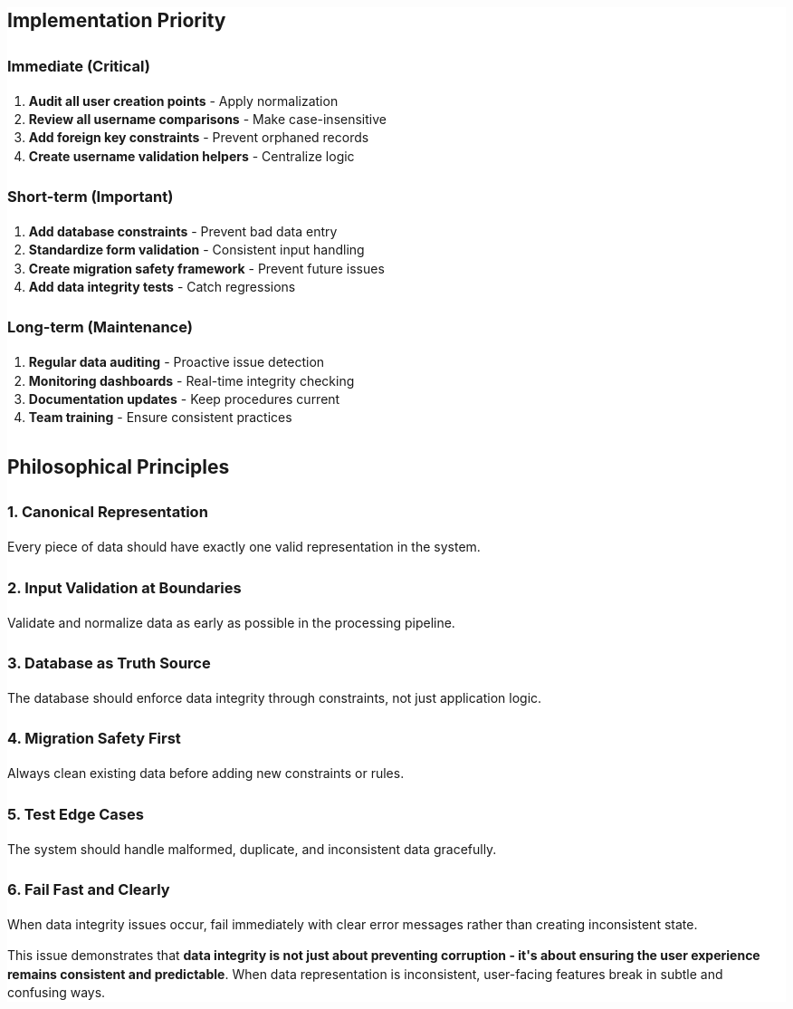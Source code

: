 ## Implementation Priority

### Immediate (Critical)
1. **Audit all user creation points** - Apply normalization
2. **Review all username comparisons** - Make case-insensitive
3. **Add foreign key constraints** - Prevent orphaned records
4. **Create username validation helpers** - Centralize logic

### Short-term (Important)  
1. **Add database constraints** - Prevent bad data entry
2. **Standardize form validation** - Consistent input handling
3. **Create migration safety framework** - Prevent future issues
4. **Add data integrity tests** - Catch regressions

### Long-term (Maintenance)
1. **Regular data auditing** - Proactive issue detection
2. **Monitoring dashboards** - Real-time integrity checking  
3. **Documentation updates** - Keep procedures current
4. **Team training** - Ensure consistent practices

## Philosophical Principles

### 1. **Canonical Representation**
Every piece of data should have exactly one valid representation in the system.

### 2. **Input Validation at Boundaries**  
Validate and normalize data as early as possible in the processing pipeline.

### 3. **Database as Truth Source**
The database should enforce data integrity through constraints, not just application logic.

### 4. **Migration Safety First**
Always clean existing data before adding new constraints or rules.

### 5. **Test Edge Cases**
The system should handle malformed, duplicate, and inconsistent data gracefully.

### 6. **Fail Fast and Clearly**  
When data integrity issues occur, fail immediately with clear error messages rather than creating inconsistent state.

This issue demonstrates that **data integrity is not just about preventing corruption - it's about ensuring the user experience remains consistent and predictable**. When data representation is inconsistent, user-facing features break in subtle and confusing ways.